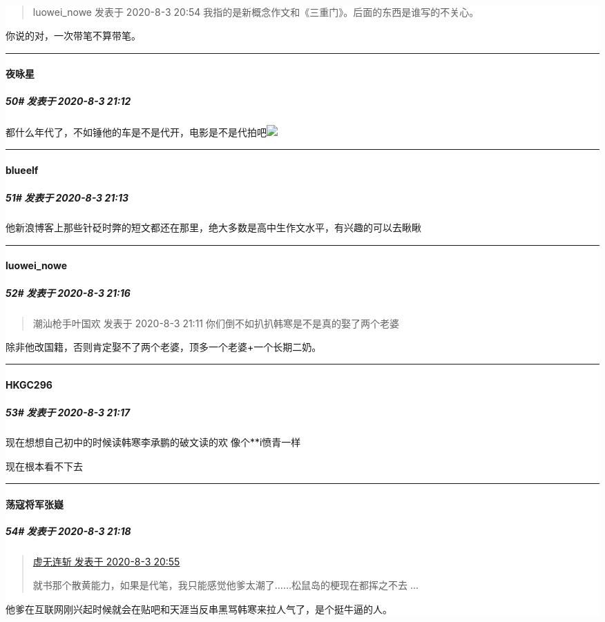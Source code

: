 
<blockquote>luowei_nowe 发表于 2020-8-3 20:54
我指的是新概念作文和《三重门》。后面的东西是谁写的不关心。</blockquote>
你说的对，一次带笔不算带笔。


-----

####  夜咏星  
##### 50#       发表于 2020-8-3 21:12


都什么年代了，不如锤他的车是不是代开，电影是不是代拍吧<img src="https://static.saraba1st.com/image/smiley/face2017/049.png" referrerpolicy="no-referrer">


-----

####  blueelf  
##### 51#       发表于 2020-8-3 21:13


他新浪博客上那些针砭时弊的短文都还在那里，绝大多数是高中生作文水平，有兴趣的可以去瞅瞅


-----

####  luowei_nowe  
##### 52#       发表于 2020-8-3 21:16


<blockquote>潮汕枪手叶国欢 发表于 2020-8-3 21:11
你们倒不如扒扒韩寒是不是真的娶了两个老婆</blockquote>
除非他改国籍，否则肯定娶不了两个老婆，顶多一个老婆+一个长期二奶。


-----

####  HKGC296  
##### 53#       发表于 2020-8-3 21:17


现在想想自己初中的时候读韩寒李承鹏的破文读的欢 像个**i愤青一样

现在根本看不下去


-----

####  荡寇将军张嶷  
##### 54#       发表于 2020-8-3 21:18


<blockquote><a href="httphttps://bbs.saraba1st.com/2b/forum.php?mod=redirect&amp;goto=findpost&amp;pid=48307946&amp;ptid=1952939" target="_blank">虚无连斩 发表于 2020-8-3 20:55</a>

就书那个散黄能力，如果是代笔，我只能感觉他爹太潮了……松鼠岛的梗现在都挥之不去 ...</blockquote>
他爹在互联网刚兴起时候就会在贴吧和天涯当反串黑骂韩寒来拉人气了，是个挺牛逼的人。

